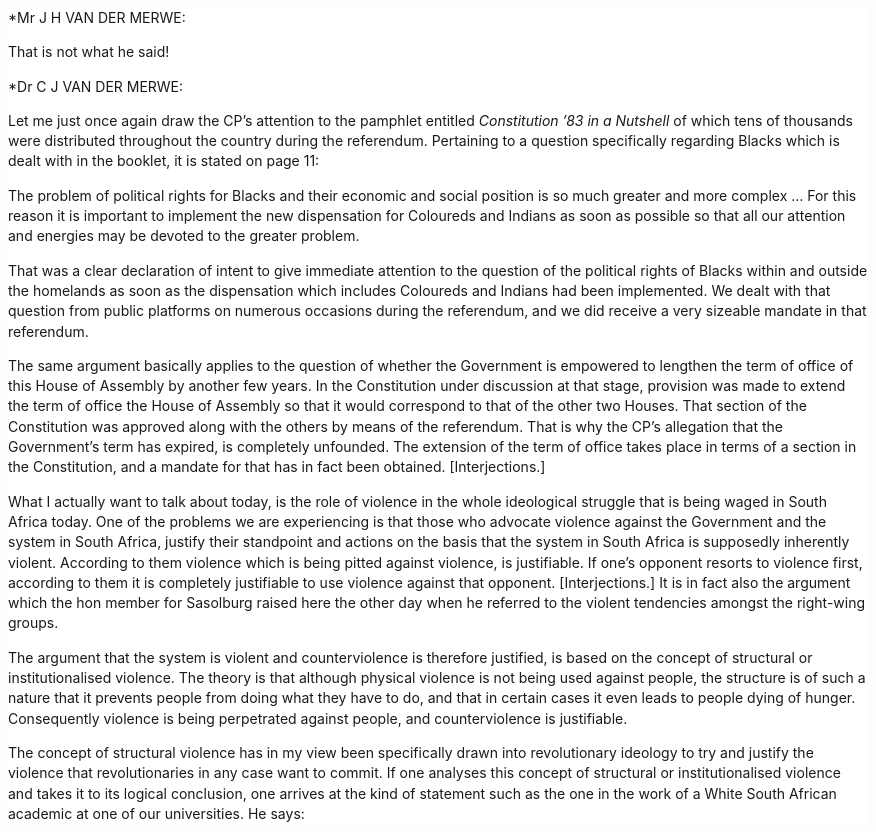 <from>*Mr <person refersTo="hansard_za">J H VAN DER MERWE</person>:</from>

<p>That is not what he said!</p>

</speech>

<speech by="#van_der_merwe">

<from>*Dr <person refersTo="hansard_za">C J VAN DER MERWE</person>:</from>

<p>Let me just once again draw the CP&#x2019;s attention to the pamphlet entitled <i>Constitution &#x2019;83 in a Nutshell</i> of which tens of thousands were distributed throughout the country during the referendum. Pertaining to a question specifically regarding Blacks which is dealt with in the booklet, it is stated on page 11:</p>

<block name="quote">The problem of political rights for Blacks and their economic and social position is so much greater and more complex &#x2026; For this reason it is important to implement the new dispensation for Coloureds and Indians as soon as possible so that all our attention and energies may be devoted to the greater problem.</block>

<p>That was a clear declaration of intent to give immediate attention to the question of the political rights of Blacks within and outside the homelands as soon as the dispensation which includes Coloureds and Indians had been implemented. We dealt with that question from public platforms on numerous occasions during the referendum, and we did receive a very sizeable mandate in that referendum.</p>

<p>The same argument basically applies to the question of whether the Government is empowered to lengthen the term of office of this House of Assembly by another few years. In the Constitution under discussion at that stage, provision was made to extend the term of office the House of Assembly so that it would correspond to that of the other two Houses. That section of the Constitution was approved along with the others by means of the referendum. That is why the CP&#x2019;s allegation that the Government&#x2019;s term has expired, is completely unfounded. The extension of the term of office takes place in terms of a section in the Constitution, and a mandate for that has in fact been obtained. [Interjections.]</p>

<p>What I actually want to talk about today, is the role of violence in the whole ideological struggle that is being waged in South Africa today. One of the problems we are experiencing is that those who advocate violence against the Government and the system in South Africa, justify their standpoint and actions on the basis that the system in South Africa is supposedly inherently violent. According to them violence which is being pitted against violence, is justifiable. If one&#x2019;s opponent resorts to violence first, according to them it is completely justifiable to use violence against that opponent. [Interjections.] It is in fact also the argument which the hon member for Sasolburg raised here the other day when he referred to the violent tendencies amongst the right-wing groups.</p>

<p>The argument that the system is violent and counterviolence is therefore justified, is based on the concept of structural or institutionalised violence. The theory is that although physical violence is not being used against people, the structure is of such a nature that it prevents people from doing what they have to do, and that in certain cases it even leads to people dying of hunger. Consequently violence is being perpetrated <span class="col_5233-5234" refersTo="page_0216"/>against people, and counterviolence is justifiable.</p>

<p>The concept of structural violence has in my view been specifically drawn into revolutionary ideology to try and justify the violence that revolutionaries in any case want to commit. If one analyses this concept of structural or institutionalised violence and takes it to its logical conclusion, one arrives at the kind of statement such as the one in the work of a White South African academic at one of our universities. He says:</p>
